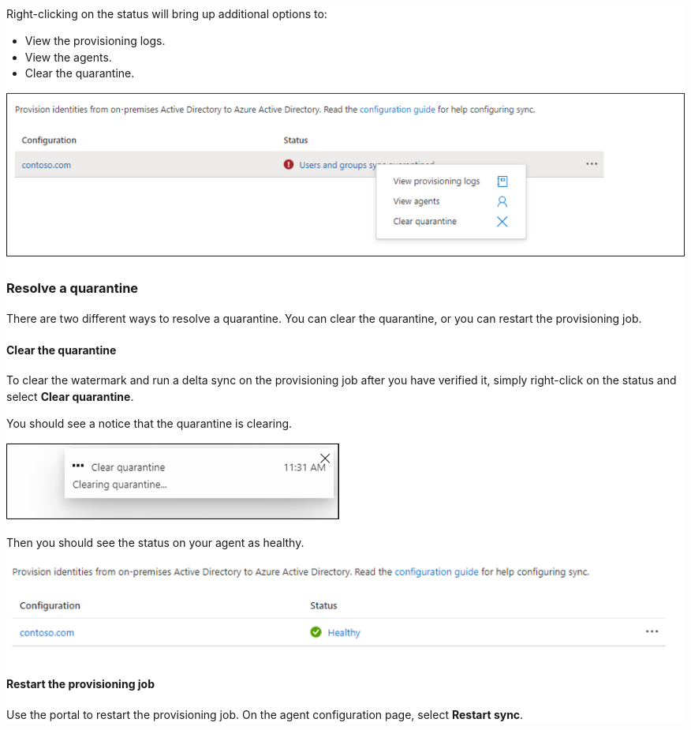 Right-clicking on the status will bring up additional options to:

- View the provisioning logs.
- View the agents.
- Clear the quarantine.

![Screenshot that shows the right-click menu options.](media/how-to-troubleshoot/quarantine-4.png)

### Resolve a quarantine

There are two different ways to resolve a quarantine. You can clear the quarantine, or you can restart the provisioning job.

#### Clear the quarantine

To clear the watermark and run a delta sync on the provisioning job after you have verified it, simply right-click on the status and select **Clear quarantine**.

You should see a notice that the quarantine is clearing.

![Screenshot that shows the notice that the quarantine is clearing.](media/how-to-troubleshoot/quarantine-5.png)

Then you should see the status on your agent as healthy.

![Screenshot that shows the agent status is healthy.](media/how-to-troubleshoot/quarantine-6.png)

#### Restart the provisioning job

Use the portal to restart the provisioning job. On the agent configuration page, select **Restart sync**.
